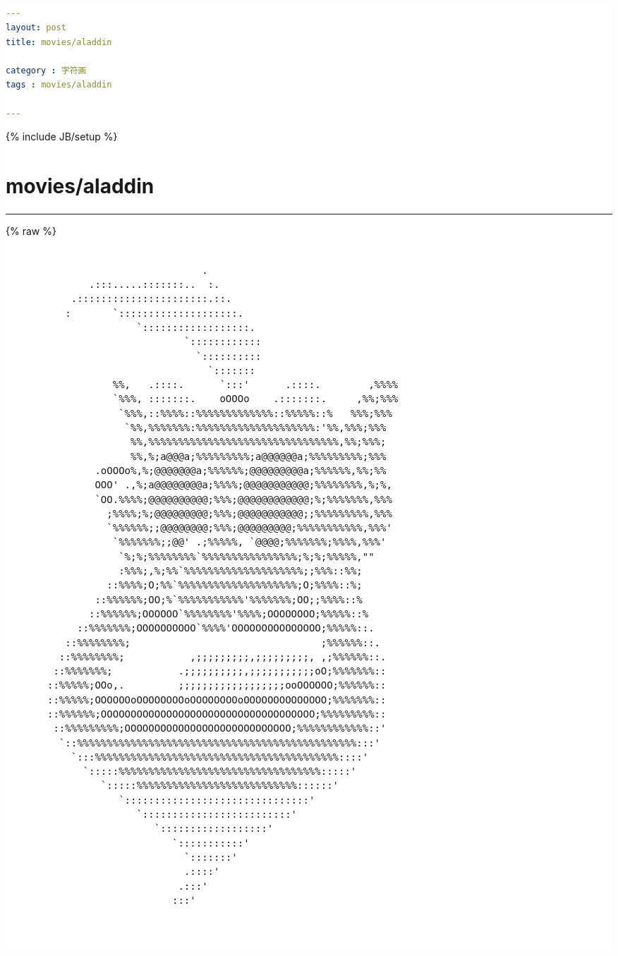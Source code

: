 ```yaml
---
layout: post
title: movies/aladdin

category : 字符画
tags : movies/aladdin

---
```

{% include JB/setup %}
# movies/aladdin

---
{% raw %}
<pre>

                                 .
              .:::.....:::::::..  :.
           .::::::::::::::::::::::.::.
          :       `::::::::::::::::::::.
                      `::::::::::::::::::.
                              `::::::::::::
                                `::::::::::
                                  `:::::::
                  %%,   .::::.      `:::&#039;      .::::.        ,%%%%
                  `%%%, :::::::.    oOOOo    .:::::::.     ,%%;%%%
                   `%%%,::%%%%::%%%%%%%%%%%%%::%%%%%::%   %%%;%%%
                    `%%,%%%%%%%:%%%%%%%%%%%%%%%%%%%%:&#039;%%,%%%;%%%
                     %%,%%%%%%%%%%%%%%%%%%%%%%%%%%%%%%%%,%%;%%%;
                     %%,%;a@@@a;%%%%%%%%%;a@@@@@@a;%%%%%%%%%;%%%
               .oOOOo%,%;@@@@@@@a;%%%%%%;@@@@@@@@@a;%%%%%%,%%;%%
               OOO&#039; .,%;a@@@@@@@@a;%%%%;@@@@@@@@@@@;%%%%%%%%,%;%,
               `OO.%%%%;@@@@@@@@@@;%%%;@@@@@@@@@@@@;%;%%%%%%%,%%%
                 ;%%%%;%;@@@@@@@@@;%%%;@@@@@@@@@@@;;%%%%%%%%%,%%%
                 `%%%%%%;;@@@@@@@@;%%%;@@@@@@@@@;%%%%%%%%%%%,%%%&#039;
                  `%%%%%%%;;@@&#039; .;%%%%%, `@@@@;%%%%%%%;%%%%,%%%&#039;
                   `%;%;%%%%%%%%`%%%%%%%%%%%%%%%%;%;%;%%%%%,&quot;&quot;
                   :%%%;,%;%%`%%%%%%%%%%%%%%%%%%%%;;%%%::%%;
                 ::%%%%;O;%%`%%%%%%%%%%%%%%%%%%%%;O;%%%%::%;
               ::%%%%%%;OO;%`%%%%%%%%%%%&#039;%%%%%%%;OO;;%%%%::%
              ::%%%%%%;OOOOOO`%%%%%%%%&#039;%%%%;OOOOOOOO;%%%%%::%
            ::%%%%%%%;OOOOOOOOOO`%%%%&#039;OOOOOOOOOOOOOOO;%%%%%::.
          ::%%%%%%%%;                                ;%%%%%%::.
         ::%%%%%%%%;           ,;;;;;;;;;,;;;;;;;;;, ,;%%%%%%::.
        ::%%%%%%%;           .;;;;;;;;;;,;;;;;;;;;;;oO;%%%%%%%::
       ::%%%%%;OOo,.         ;;;;;;;;;;;;;;;;;;ooOOOOOO;%%%%%%::
       ::%%%%%;OOOOOOoOOOOOOOOoOOOOOOOOoOOOOOOOOOOOOOO;%%%%%%%::
       ::%%%%%%;OOOOOOOOOOOOOOOOOOOOOOOOOOOOOOOOOOOO;%%%%%%%%%::
        ::%%%%%%%%%;OOOOOOOOOOOOOOOOOOOOOOOOOOOO;%%%%%%%%%%%%::&#039;
         `::%%%%%%%%%%%%%%%%%%%%%%%%%%%%%%%%%%%%%%%%%%%%%%%:::&#039;
           `:::%%%%%%%%%%%%%%%%%%%%%%%%%%%%%%%%%%%%%%%%%::::&#039;
             `:::::%%%%%%%%%%%%%%%%%%%%%%%%%%%%%%%%%%:::::&#039;
                `:::::%%%%%%%%%%%%%%%%%%%%%%%%%%%::::::&#039;
                   `:::::::::::::::::::::::::::::::&#039;
                      `:::::::::::::::::::::::::&#039;
                         `::::::::::::::::::&#039;
                            `:::::::::::&#039;
                              `:::::::&#039;
                              .::::&#039;
                             .:::&#039;
                            :::&#039;